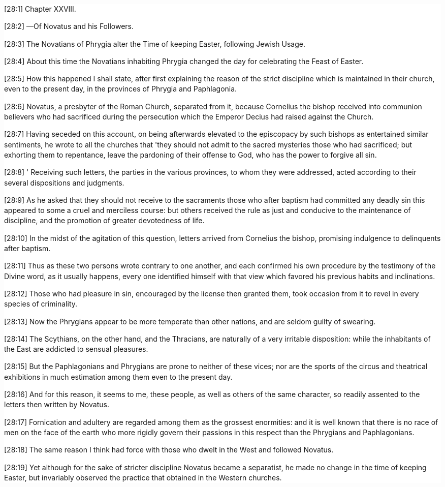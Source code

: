 [28:1] Chapter XXVIII.

[28:2] —Of Novatus and his Followers.

[28:3] The Novatians of Phrygia alter the Time of keeping Easter, following Jewish Usage.

[28:4] About this time the Novatians  inhabiting Phrygia changed the day for celebrating the Feast of Easter.

[28:5] How this happened I shall state, after first explaining the reason of the strict discipline which is maintained in their church, even to the present day, in the provinces of Phrygia and Paphlagonia.

[28:6] Novatus,  a presbyter of the Roman Church, separated from it, because Cornelius the bishop received into communion believers who had sacrificed during the persecution which the Emperor Decius  had raised against the Church.

[28:7] Having seceded on this account, on being afterwards elevated to the episcopacy by such bishops as entertained similar sentiments, he wrote to all the churches  that 'they should not admit to the sacred mysteries those who had sacrificed; but exhorting them to repentance, leave the pardoning of their offense to God, who has the power to forgive all sin.

[28:8] ' Receiving such letters, the parties in the various provinces, to whom they were addressed, acted according to their several dispositions and judgments.

[28:9] As he asked that they should not receive to the sacraments those who after baptism had committed any deadly sin  this appeared to some a cruel and merciless course: but others received the rule as just and conducive to the maintenance of discipline, and the promotion of greater devotedness of life.

[28:10] In the midst of the agitation of this question, letters arrived from Cornelius the bishop, promising indulgence to delinquents after baptism.

[28:11] Thus as these two persons wrote contrary to one another, and each confirmed his own procedure by the testimony of the Divine word, as it usually happens, every one identified himself with that view which favored his previous habits and inclinations.

[28:12] Those who had pleasure in sin, encouraged by the license then granted them, took occasion from it to revel in every species of criminality.

[28:13] Now the Phrygians appear to be more temperate than other nations, and are seldom guilty of swearing.

[28:14] The Scythians, on the other hand, and the Thracians, are naturally of a very irritable disposition: while the inhabitants of the East are addicted to sensual pleasures.

[28:15] But the Paphlagonians and Phrygians are prone to neither of these vices; nor are the sports of the circus and theatrical exhibitions in much estimation among them even to the present day.

[28:16] And for this reason, it seems to me, these people, as well as others of the same character, so readily assented to the letters then written by Novatus.

[28:17] Fornication and adultery are regarded among them as the grossest enormities: and it is well known that there is no race of men on the face of the earth who more rigidly govern their passions in this respect than the Phrygians and Paphlagonians.

[28:18] The same reason I think had force with those who dwelt in the West and followed Novatus.

[28:19] Yet although for the sake of stricter discipline Novatus became a separatist, he made no change in the time of keeping Easter,  but invariably observed the practice that obtained in the Western churches.
